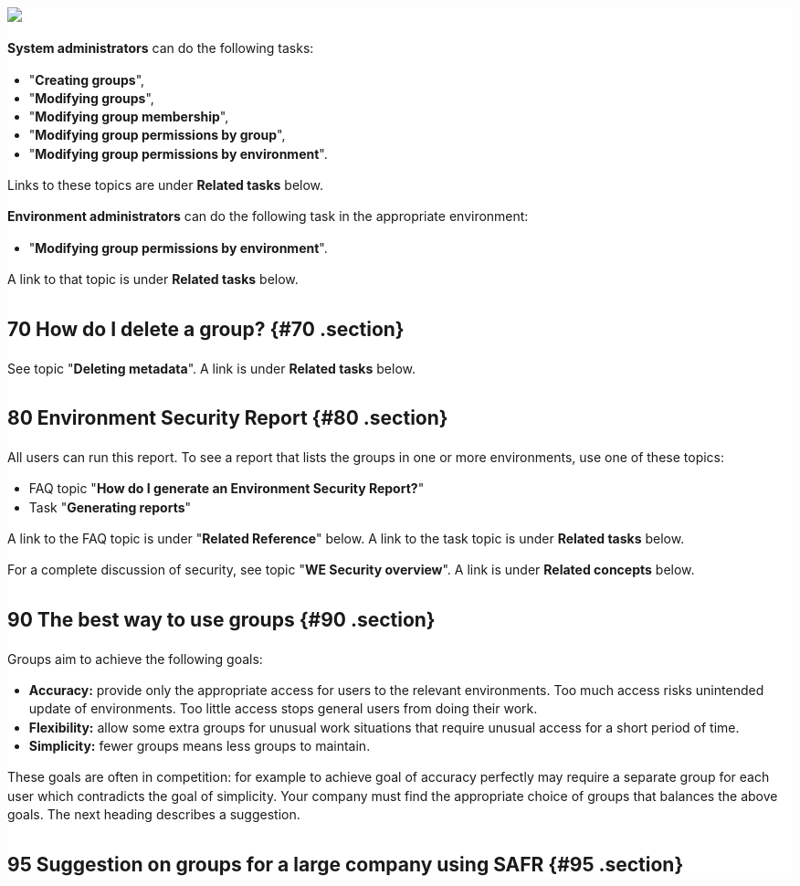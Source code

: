 ![](images/Group_Create_Modify_02.gif)

**System administrators** can do the following tasks:

-   "**Creating groups**",
-   "**Modifying groups**",
-   "**Modifying group membership**",
-   "**Modifying group permissions by group**",
-   "**Modifying group permissions by environment**".

Links to these topics are under **Related tasks** below.

**Environment administrators** can do the following task in the appropriate environment:

-   "**Modifying group permissions by environment**".

A link to that topic is under **Related tasks** below.

## 70 How do I delete a group? {#70 .section}

See topic "**Deleting metadata**". A link is under **Related tasks** below.

## 80 Environment Security Report {#80 .section}

All users can run this report. To see a report that lists the groups in one or more environments, use one of these topics:

-   FAQ topic "**How do I generate an Environment Security Report?**"
-   Task "**Generating reports**"

A link to the FAQ topic is under "**Related Reference**" below. A link to the task topic is under **Related tasks** below.

For a complete discussion of security, see topic "**WE Security overview**". A link is under **Related concepts** below.

## 90 The best way to use groups {#90 .section}

Groups aim to achieve the following goals:

-   **Accuracy:** provide only the appropriate access for users to the relevant environments. Too much access risks unintended update of environments. Too little access stops general users from doing their work.
-   **Flexibility:** allow some extra groups for unusual work situations that require unusual access for a short period of time.
-   **Simplicity:** fewer groups means less groups to maintain.

These goals are often in competition: for example to achieve goal of accuracy perfectly may require a separate group for each user which contradicts the goal of simplicity. Your company must find the appropriate choice of groups that balances the above goals. The next heading describes a suggestion.

## 95 Suggestion on groups for a large company using SAFR {#95 .section}
